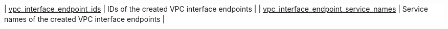 | <a name="output_vpc_interface_endpoint_ids"></a> [vpc\_interface\_endpoint\_ids](#output\_vpc\_interface\_endpoint\_ids) | IDs of the created VPC interface endpoints |
| <a name="output_vpc_interface_endpoint_service_names"></a> [vpc\_interface\_endpoint\_service\_names](#output\_vpc\_interface\_endpoint\_service\_names) | Service names of the created VPC interface endpoints |

